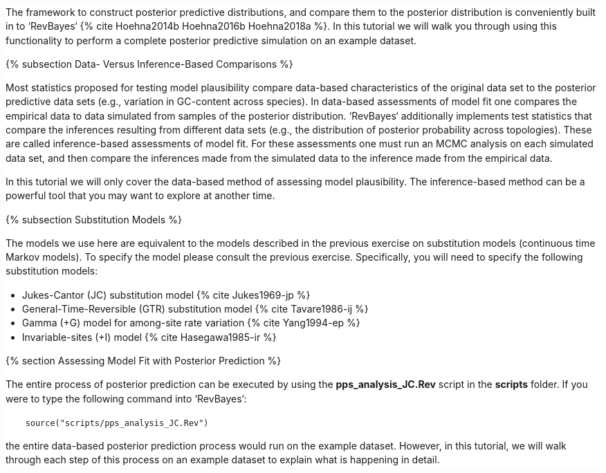 
The framework to construct posterior predictive distributions, and
compare them to the posterior distribution is conveniently built in to
‘RevBayes‘ {% cite Hoehna2014b Hoehna2016b Hoehna2018a %}. In this tutorial we will walk you through using this
functionality to perform a complete posterior predictive simulation on
an example dataset.


{% subsection Data- Versus Inference-Based Comparisons %}

Most statistics proposed for testing model plausibility compare
data-based characteristics of the original data set to the posterior
predictive data sets (e.g., variation in GC-content across species). In
data-based assessments of model fit one compares the empirical data to
data simulated from samples of the posterior distribution. ‘RevBayes‘
additionally implements test statistics that compare the inferences
resulting from different data sets (e.g., the distribution of posterior
probability across topologies). These are called inference-based
assessments of model fit. For these assessments one must run an MCMC
analysis on each simulated data set, and then compare the inferences
made from the simulated data to the inference made from the empirical
data.

In this tutorial we will only cover the data-based method of assessing model plausibility. 
The inference-based method can be a powerful tool that you may want to explore at another
time.


{% subsection Substitution Models %}

The models we use here are equivalent to the models described in the
previous exercise on substitution models (continuous time Markov
models). To specify the model please consult the previous exercise.
Specifically, you will need to specify the following substitution
models:

-   Jukes-Cantor (JC) substitution model {% cite Jukes1969-jp %}
-   General-Time-Reversible (GTR) substitution model {% cite Tavare1986-ij %}
-   Gamma (+G) model for among-site rate variation {% cite Yang1994-ep %}
-   Invariable-sites (+I) model {% cite Hasegawa1985-ir %}




{% section Assessing Model Fit with Posterior Prediction %}

The entire process of posterior prediction can be executed by using the
**pps_analysis_JC.Rev** script in the **scripts** folder. If you
were to type the following command into ‘RevBayes‘:

```
    source("scripts/pps_analysis_JC.Rev")
```
the entire data-based posterior prediction process would run on the
example dataset. However, in this tutorial, we will walk through each
step of this process on an example dataset to explain what is happening in detail.

